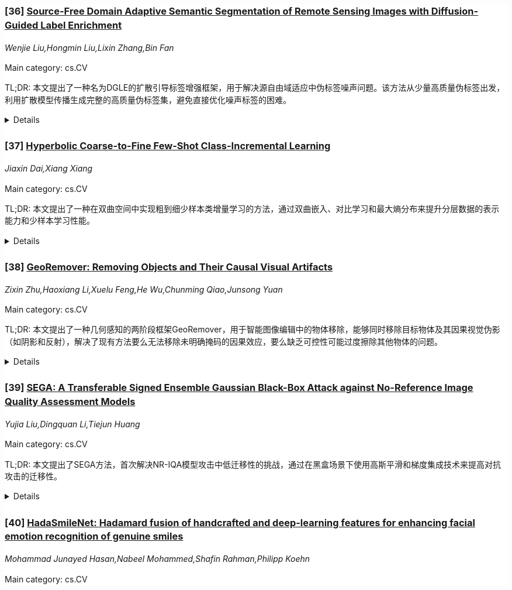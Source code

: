 
### [36] [Source-Free Domain Adaptive Semantic Segmentation of Remote Sensing Images with Diffusion-Guided Label Enrichment](https://arxiv.org/abs/2509.18502)
*Wenjie Liu,Hongmin Liu,Lixin Zhang,Bin Fan*

Main category: cs.CV

TL;DR: 本文提出了一种名为DGLE的扩散引导标签增强框架，用于解决源自由域适应中伪标签噪声问题。该方法从少量高质量伪标签出发，利用扩散模型传播生成完整的高质量伪标签集，避免直接优化噪声标签的困难。


<details><summary>Details</summary></details>


### [37] [Hyperbolic Coarse-to-Fine Few-Shot Class-Incremental Learning](https://arxiv.org/abs/2509.18504)
*Jiaxin Dai,Xiang Xiang*

Main category: cs.CV

TL;DR: 本文提出了一种在双曲空间中实现粗到细少样本类增量学习的方法，通过双曲嵌入、对比学习和最大熵分布来提升分层数据的表示能力和少样本学习性能。


<details><summary>Details</summary></details>


### [38] [GeoRemover: Removing Objects and Their Causal Visual Artifacts](https://arxiv.org/abs/2509.18538)
*Zixin Zhu,Haoxiang Li,Xuelu Feng,He Wu,Chunming Qiao,Junsong Yuan*

Main category: cs.CV

TL;DR: 本文提出了一种几何感知的两阶段框架GeoRemover，用于智能图像编辑中的物体移除，能够同时移除目标物体及其因果视觉伪影（如阴影和反射），解决了现有方法要么无法移除未明确掩码的因果效应，要么缺乏可控性可能过度擦除其他物体的问题。


<details><summary>Details</summary></details>


### [39] [SEGA: A Transferable Signed Ensemble Gaussian Black-Box Attack against No-Reference Image Quality Assessment Models](https://arxiv.org/abs/2509.18546)
*Yujia Liu,Dingquan Li,Tiejun Huang*

Main category: cs.CV

TL;DR: 本文提出了SEGA方法，首次解决NR-IQA模型攻击中低迁移性的挑战，通过在黑盒场景下使用高斯平滑和梯度集成技术来提高对抗攻击的迁移性。


<details><summary>Details</summary></details>


### [40] [HadaSmileNet: Hadamard fusion of handcrafted and deep-learning features for enhancing facial emotion recognition of genuine smiles](https://arxiv.org/abs/2509.18550)
*Mohammad Junayed Hasan,Nabeel Mohammed,Shafin Rahman,Philipp Koehn*

Main category: cs.CV
